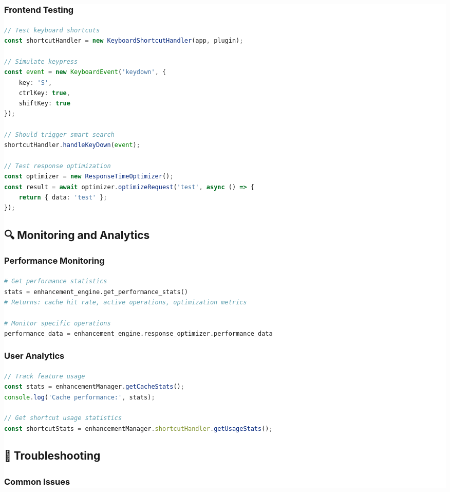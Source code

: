 ### Frontend Testing

```typescript
// Test keyboard shortcuts
const shortcutHandler = new KeyboardShortcutHandler(app, plugin);

// Simulate keypress
const event = new KeyboardEvent('keydown', {
    key: 'S',
    ctrlKey: true,
    shiftKey: true
});

// Should trigger smart search
shortcutHandler.handleKeyDown(event);

// Test response optimization
const optimizer = new ResponseTimeOptimizer();
const result = await optimizer.optimizeRequest('test', async () => {
    return { data: 'test' };
});
```

## 🔍 Monitoring and Analytics

### Performance Monitoring

```python
# Get performance statistics
stats = enhancement_engine.get_performance_stats()
# Returns: cache hit rate, active operations, optimization metrics

# Monitor specific operations
performance_data = enhancement_engine.response_optimizer.performance_data
```

### User Analytics

```typescript
// Track feature usage
const stats = enhancementManager.getCacheStats();
console.log('Cache performance:', stats);

// Get shortcut usage statistics
const shortcutStats = enhancementManager.shortcutHandler.getUsageStats();
```

## 🔧 Troubleshooting

### Common Issues
